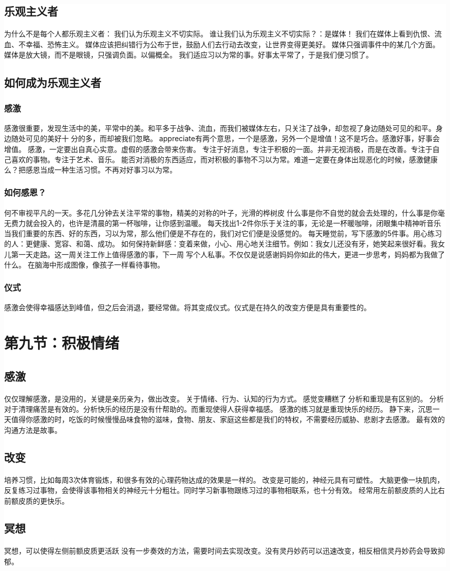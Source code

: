 ## 乐观主义者
为什么不是每个人都乐观主义者：
我们认为乐观主义不切实际。
谁让我们认为乐观主义不切实际？：是媒体！
我们在媒体上看到仇恨、流血、不幸福、恐怖主义。
媒体应该把纠错行为公布于世，鼓励人们去行动去改变，让世界变得更美好。
媒体只强调事件中的某几个方面。媒体是放大镜，而不是眼镜，只强调负面。以偏概全。
我们适应习以为常的事。好事太平常了，于是我们便习惯了。

## 如何成为乐观主义者
### 感激
感激很重要，发现生活中的美，平常中的美。和平多于战争、流血，而我们被媒体左右，只关注了战争，却忽视了身边随处可见的和平。身边随处可见的美好十 分的多，而却被我们忽略。
appreciate有两个意思，一个是感激，另外一个是增值！这不是巧合。感激好事，好事会增值。
感激，一定要出自真心实意。虚假的感激会带来伤害。
专注于好消息，专注于积极的一面。并非无视消极，而是在改善。专注于自己喜欢的事物。专注于艺术、音乐。
能否对消极的东西适应，而对积极的事物不习以为常。难道一定要在身体出现恶化的时候，感激健康么？把感恩当成一种生活习惯。不再对好事习以为常。
### 如何感恩？
何不审视平凡的一天。多花几分钟去关注平常的事物，精美的对称的叶子，光滑的桦树皮
什么事是你不自觉的就会去处理的，什么事是你毫无费力就会投入的，也许是清晨的第一杯咖啡，让你感到温暖。
每天找出1-2件你乐于关注的事，无论是一杯暖咖啡，闭眼集中精神听音乐
当我们重要的东西、好的东西，习以为常，那么他们便是不存在的，我们对它们便是没感觉的。
每天睡觉前，写下感激的5件事。用心练习的人：更健康、宽容、和蔼、成功。
如何保持新鲜感：变着来做，小心、用心地关注细节。例如：我女儿还没有牙，她笑起来很好看。我女儿第一天走路。这一周关注工作上值得感激的事，下一周 写个人私事。不仅仅是说感谢妈妈你如此的伟大，更进一步思考，妈妈都为我做了什么。
在脑海中形成图像，像孩子一样看待事物。
### 仪式
感激会使得幸福感达到峰值，但之后会消退，要经常做。将其变成仪式。仪式是在持久的改变方便是具有重要性的。

# 第九节：积极情绪
## 感激
仅仅理解感激，是没用的，关键是亲历亲为，做出改变。
关于情绪、行为、认知的行为方式。
感觉变糟糕了
分析和重现是有区别的。
分析对于清理痛苦是有效的。分析快乐的经历是没有什帮助的。而重现使得人获得幸福感。
感激的练习就是重现快乐的经历。
静下来，沉思一天值得你感激的时，吃饭的时候慢慢品味食物的滋味，食物、朋友、家庭这些都是我们的特权，不需要经历威胁、悲剧才去感激。
最有效的沟通方法是故事。
## 改变
培养习惯，比如每周3次体育锻炼，和很多有效的心理药物达成的效果是一样的。
改变是可能的，神经元具有可塑性。
大脑更像一块肌肉，反复练习过事物，会使得该事物相关的神经元十分粗壮。同时学习新事物跟练习过的事物相联系，也十分有效。
经常用左前额皮质的人比右前额皮质的更快乐。
## 冥想
冥想，可以使得左侧前额皮质更活跃
没有一步奏效的方法，需要时间去实现改变。没有灵丹妙药可以迅速改变，相反相信灵丹妙药会导致抑郁。
